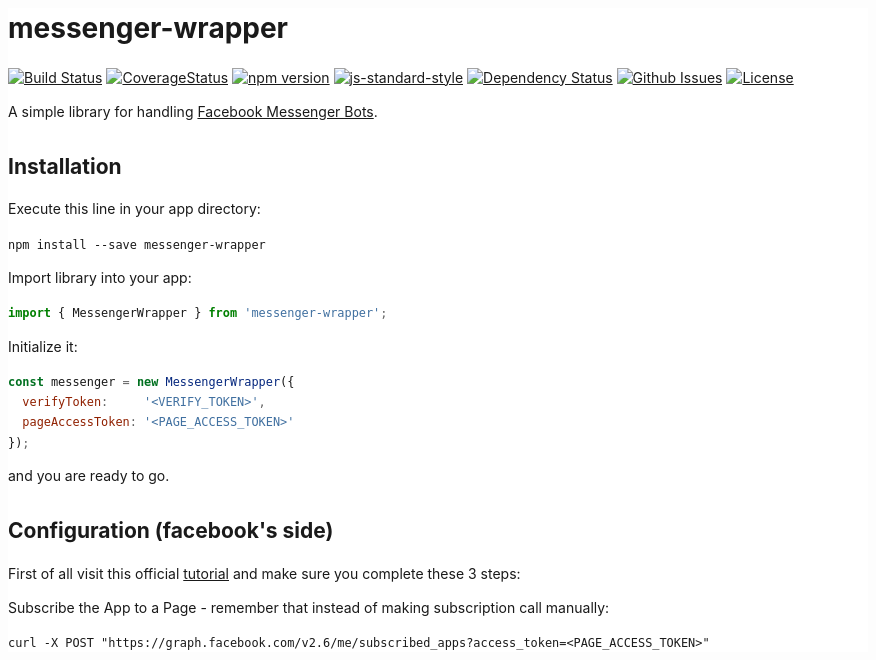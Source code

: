 # messenger-wrapper
[![Build Status](https://travis-ci.org/justynjozwiak/messenger-wrapper.svg?branch=master)](https://travis-ci.org/justynjozwiak/messenger-wrapper)
[![CoverageStatus](https://coveralls.io/repos/github/justynjozwiak/messenger-wrapper/badge.svg?branch=master)](https://coveralls.io/github/justynjozwiak/messenger-wrapper?branch=master)
[![npm version](https://img.shields.io/npm/v/messenger-wrapper.svg?style=flat)](https://www.npmjs.com/package/messenger-wrapper)
[![js-standard-style](https://img.shields.io/badge/code%20style-standard-brightgreen.svg)](http://standardjs.com/)
[![Dependency Status](https://www.versioneye.com/user/projects/571a18b3fcd19a00415b21bc/badge.svg)](https://www.versioneye.com/user/projects/571a18b3fcd19a00415b21bc)
[![Github Issues](http://githubbadges.herokuapp.com/justynjozwiak/messenger-wrapper/issues.svg)](https://github.com/justynjozwiak/messenger-wrapper/issues)
[![License](http://img.shields.io/:license-MIT-blue.svg)](http://badges.mit-license.org)

A simple library for handling [Facebook Messenger Bots](https://developers.facebook.com/docs/messenger-platform).

## Installation

Execute this line in your app directory:

```
npm install --save messenger-wrapper
```

Import library into your app:

```javascript
import { MessengerWrapper } from 'messenger-wrapper';
```

Initialize it:

```javascript
const messenger = new MessengerWrapper({
  verifyToken:     '<VERIFY_TOKEN>',
  pageAccessToken: '<PAGE_ACCESS_TOKEN>'
});
```

and you are ready to go.

## Configuration (facebook's side)

First of all visit this official [tutorial](https://developers.facebook.com/docs/messenger-platform/quickstart#steps]) and
make sure you complete these 3 steps:

Subscribe the App to a Page - remember that instead of making subscription call manually:

```
curl -X POST "https://graph.facebook.com/v2.6/me/subscribed_apps?access_token=<PAGE_ACCESS_TOKEN>"
```
